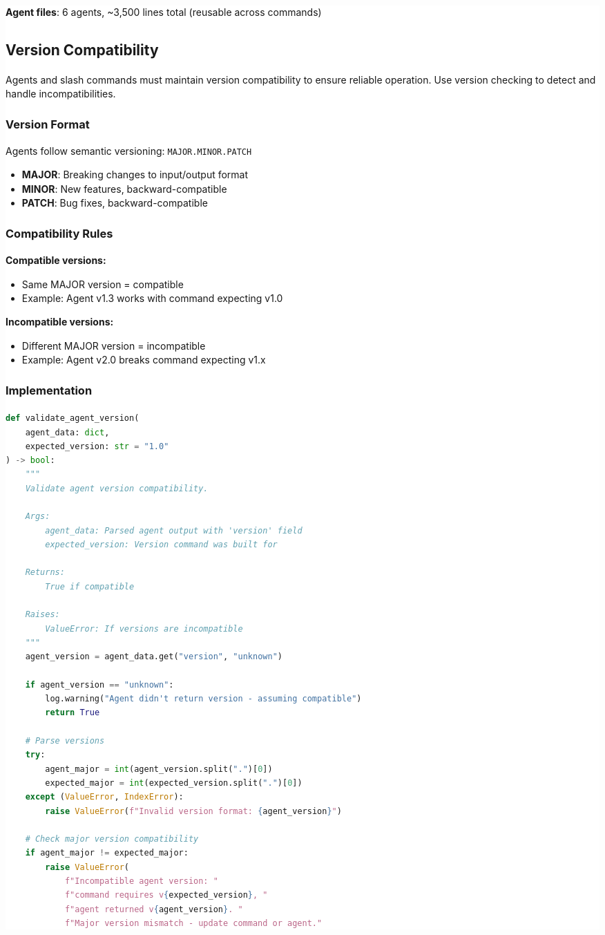 **Agent files**: 6 agents, ~3,500 lines total (reusable across commands)

## Version Compatibility

Agents and slash commands must maintain version compatibility to ensure reliable operation. Use version checking to detect and handle incompatibilities.

### Version Format

Agents follow semantic versioning: `MAJOR.MINOR.PATCH`

- **MAJOR**: Breaking changes to input/output format
- **MINOR**: New features, backward-compatible
- **PATCH**: Bug fixes, backward-compatible

### Compatibility Rules

**Compatible versions:**
- Same MAJOR version = compatible
- Example: Agent v1.3 works with command expecting v1.0

**Incompatible versions:**
- Different MAJOR version = incompatible
- Example: Agent v2.0 breaks command expecting v1.x

### Implementation

```python
def validate_agent_version(
    agent_data: dict,
    expected_version: str = "1.0"
) -> bool:
    """
    Validate agent version compatibility.

    Args:
        agent_data: Parsed agent output with 'version' field
        expected_version: Version command was built for

    Returns:
        True if compatible

    Raises:
        ValueError: If versions are incompatible
    """
    agent_version = agent_data.get("version", "unknown")

    if agent_version == "unknown":
        log.warning("Agent didn't return version - assuming compatible")
        return True

    # Parse versions
    try:
        agent_major = int(agent_version.split(".")[0])
        expected_major = int(expected_version.split(".")[0])
    except (ValueError, IndexError):
        raise ValueError(f"Invalid version format: {agent_version}")

    # Check major version compatibility
    if agent_major != expected_major:
        raise ValueError(
            f"Incompatible agent version: "
            f"command requires v{expected_version}, "
            f"agent returned v{agent_version}. "
            f"Major version mismatch - update command or agent."
```